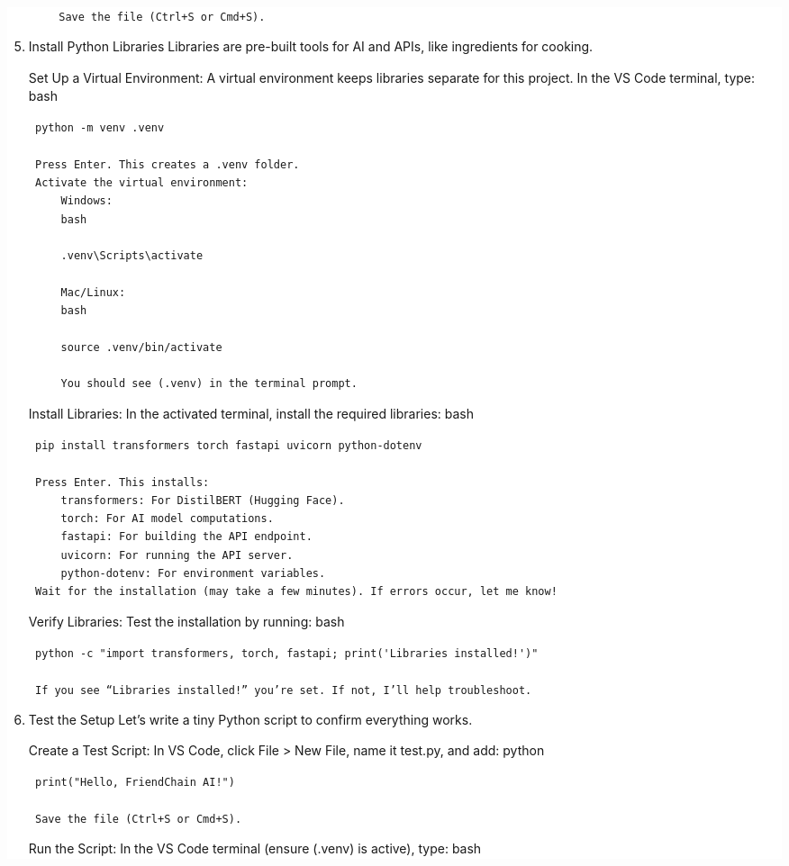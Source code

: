             Save the file (Ctrl+S or Cmd+S).

5. Install Python Libraries
Libraries are pre-built tools for AI and APIs, like ingredients for cooking.

    Set Up a Virtual Environment:
        A virtual environment keeps libraries separate for this project.
        In the VS Code terminal, type:
        bash

        python -m venv .venv

        Press Enter. This creates a .venv folder.
        Activate the virtual environment:
            Windows:
            bash

            .venv\Scripts\activate

            Mac/Linux:
            bash

            source .venv/bin/activate

            You should see (.venv) in the terminal prompt.
    Install Libraries:
        In the activated terminal, install the required libraries:
        bash

        pip install transformers torch fastapi uvicorn python-dotenv

        Press Enter. This installs:
            transformers: For DistilBERT (Hugging Face).
            torch: For AI model computations.
            fastapi: For building the API endpoint.
            uvicorn: For running the API server.
            python-dotenv: For environment variables.
        Wait for the installation (may take a few minutes). If errors occur, let me know!
    Verify Libraries:
        Test the installation by running:
        bash

        python -c "import transformers, torch, fastapi; print('Libraries installed!')"

        If you see “Libraries installed!” you’re set. If not, I’ll help troubleshoot.

6. Test the Setup
Let’s write a tiny Python script to confirm everything works.

    Create a Test Script:
        In VS Code, click File > New File, name it test.py, and add:
        python

        print("Hello, FriendChain AI!")

        Save the file (Ctrl+S or Cmd+S).
    Run the Script:
        In the VS Code terminal (ensure (.venv) is active), type:
        bash
